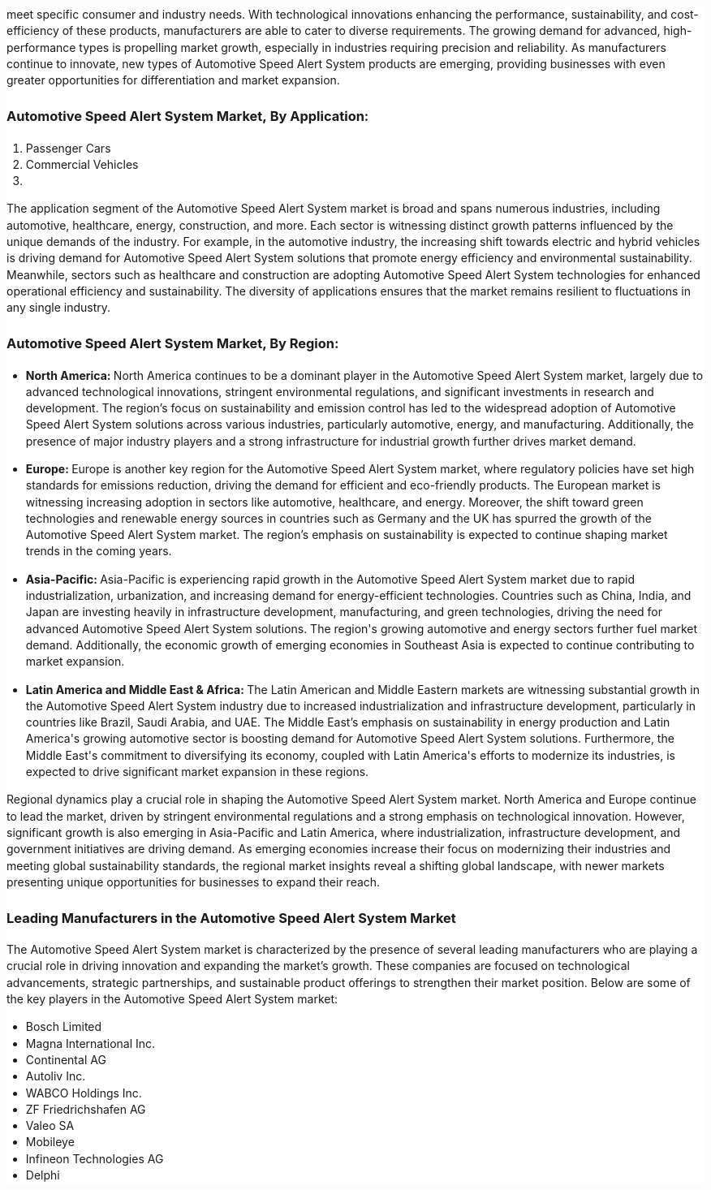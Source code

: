 meet specific consumer and industry needs. With technological innovations enhancing the performance, sustainability, and cost-efficiency of these products, manufacturers are able to cater to diverse requirements. The growing demand for advanced, high-performance types is propelling market growth, especially in industries requiring precision and reliability. As manufacturers continue to innovate, new types of Automotive Speed Alert System products are emerging, providing businesses with even greater opportunities for differentiation and market expansion.</p><h3>Automotive Speed Alert System Market,&nbsp;By Application:</h3><ol><li>Passenger Cars<li> Commercial Vehicles<li></li></ol><p>The application segment of the Automotive Speed Alert System market is broad and spans numerous industries, including automotive, healthcare, energy, construction, and more. Each sector is witnessing distinct growth patterns influenced by the unique demands of the industry. For example, in the automotive industry, the increasing shift towards electric and hybrid vehicles is driving demand for Automotive Speed Alert System solutions that promote energy efficiency and environmental sustainability. Meanwhile, sectors such as healthcare and construction are adopting Automotive Speed Alert System technologies for enhanced operational efficiency and sustainability. The diversity of applications ensures that the market remains resilient to fluctuations in any single industry.</p><h3>Automotive Speed Alert System Market, By Region:</h3><ul><li><p><strong>North America:&nbsp;</strong>North America continues to be a dominant player in the Automotive Speed Alert System market, largely due to advanced technological innovations, stringent environmental regulations, and significant investments in research and development. The region&rsquo;s focus on sustainability and emission control has led to the widespread adoption of Automotive Speed Alert System solutions across various industries, particularly automotive, energy, and manufacturing. Additionally, the presence of major industry players and a strong infrastructure for industrial growth further drives market demand.</p></li><li><p><strong><strong>Europe:&nbsp;</strong></strong>Europe is another key region for the Automotive Speed Alert System market, where regulatory policies have set high standards for emissions reduction, driving the demand for efficient and eco-friendly products. The European market is witnessing increasing adoption in sectors like automotive, healthcare, and energy. Moreover, the shift toward green technologies and renewable energy sources in countries such as Germany and the UK has spurred the growth of the Automotive Speed Alert System market. The region&rsquo;s emphasis on sustainability is expected to continue shaping market trends in the coming years.</p></li><li><p><strong><strong>Asia-Pacific:&nbsp;</strong></strong>Asia-Pacific is experiencing rapid growth in the Automotive Speed Alert System market due to rapid industrialization, urbanization, and increasing demand for energy-efficient technologies. Countries such as China, India, and Japan are investing heavily in infrastructure development, manufacturing, and green technologies, driving the need for advanced Automotive Speed Alert System solutions. The region's growing automotive and energy sectors further fuel market demand. Additionally, the economic growth of emerging economies in Southeast Asia is expected to continue contributing to market expansion.</p></li><li><p><strong><strong>Latin America and Middle East &amp; Africa:&nbsp;</strong></strong>The Latin American and Middle Eastern markets are witnessing substantial growth in the Automotive Speed Alert System industry due to increased industrialization and infrastructure development, particularly in countries like Brazil, Saudi Arabia, and UAE. The Middle East&rsquo;s emphasis on sustainability in energy production and Latin America's growing automotive sector is boosting demand for Automotive Speed Alert System solutions. Furthermore, the Middle East's commitment to diversifying its economy, coupled with Latin America's efforts to modernize its industries, is expected to drive significant market expansion in these regions.</p></li></ul><p>Regional dynamics play a crucial role in shaping the Automotive Speed Alert System market. North America and Europe continue to lead the market, driven by stringent environmental regulations and a strong emphasis on technological innovation. However, significant growth is also emerging in Asia-Pacific and Latin America, where industrialization, infrastructure development, and government initiatives are driving demand. As emerging economies increase their focus on modernizing their industries and meeting global sustainability standards, the regional market insights reveal a shifting global landscape, with newer markets presenting unique opportunities for businesses to expand their reach.</p><h3><strong>Leading Manufacturers in the Automotive Speed Alert System Market</strong></h3><p>The Automotive Speed Alert System market is characterized by the presence of several leading manufacturers who are playing a crucial role in driving innovation and expanding the market&rsquo;s growth. These companies are focused on technological advancements, strategic partnerships, and sustainable product offerings to strengthen their market position. Below are some of the key players in the Automotive Speed Alert System market:</p></div><div class="article-main__content" data-test-id="publishing-text-block"><ul><li><span class="">Bosch Limited<li> Magna International Inc.<li> Continental AG<li> Autoliv Inc.<li> WABCO Holdings Inc.<li> ZF Friedrichshafen AG<li> Valeo SA<li> Mobileye<li> Infineon Technologies AG<li> Delphi